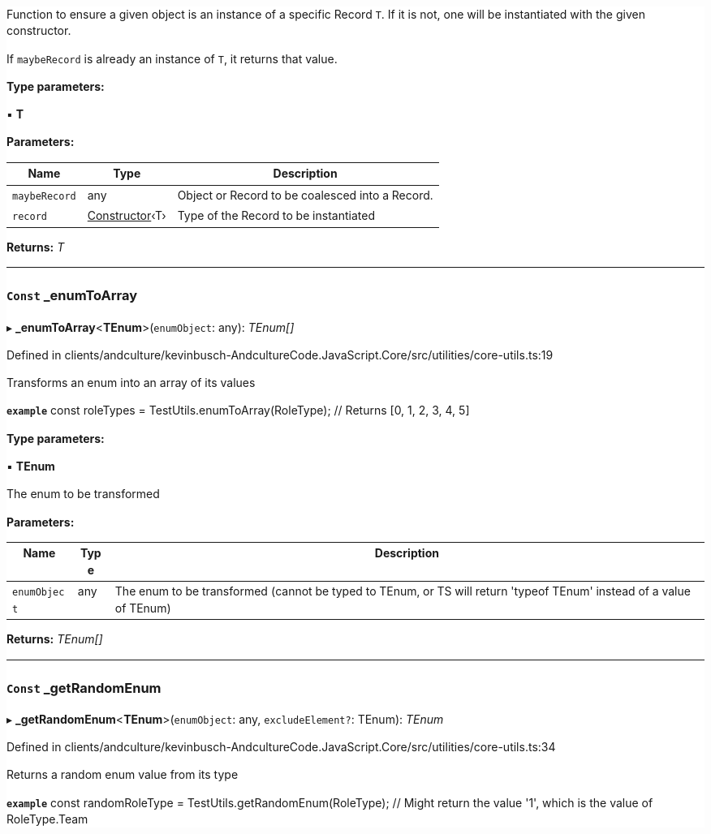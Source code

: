 Function to ensure a given object is an instance of a specific Record `T`. If it is not, one will
be instantiated with the given constructor.

If `maybeRecord` is already an instance of `T`, it returns that value.

**Type parameters:**

▪ **T**

**Parameters:**

Name | Type | Description |
------ | ------ | ------ |
`maybeRecord` | any | Object or Record to be coalesced into a Record. |
`record` | [Constructor](README.md#constructor)‹T› | Type of the Record to be instantiated  |

**Returns:** *T*

___

### `Const` _enumToArray

▸ **_enumToArray**<**TEnum**>(`enumObject`: any): *TEnum[]*

Defined in clients/andculture/kevinbusch-AndcultureCode.JavaScript.Core/src/utilities/core-utils.ts:19

Transforms an enum into an array of its values

**`example`** 
const roleTypes = TestUtils.enumToArray<RoleType>(RoleType);
// Returns [0, 1, 2, 3, 4, 5]

**Type parameters:**

▪ **TEnum**

The enum to be transformed

**Parameters:**

Name | Type | Description |
------ | ------ | ------ |
`enumObject` | any | The enum to be transformed (cannot be typed to TEnum, or TS will return 'typeof TEnum' instead of a value of TEnum) |

**Returns:** *TEnum[]*

___

### `Const` _getRandomEnum

▸ **_getRandomEnum**<**TEnum**>(`enumObject`: any, `excludeElement?`: TEnum): *TEnum*

Defined in clients/andculture/kevinbusch-AndcultureCode.JavaScript.Core/src/utilities/core-utils.ts:34

Returns a random enum value from its type

**`example`** 
const randomRoleType = TestUtils.getRandomEnum<RoleType>(RoleType);
// Might return the value '1', which is the value of RoleType.Team

